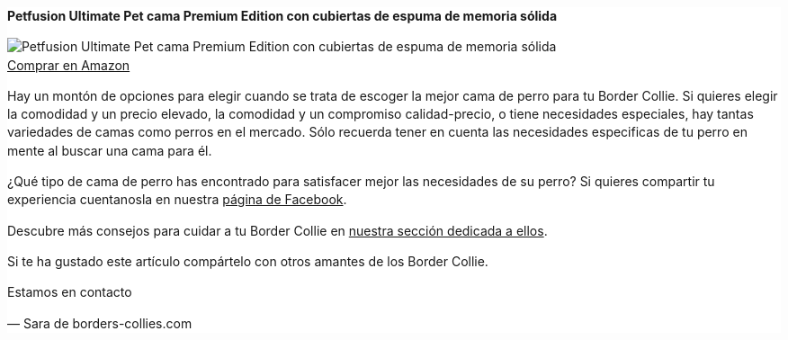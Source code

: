 **Petfusion Ultimate Pet cama Premium Edition con cubiertas de espuma de memoria sólida**

<div class="text-center">
  <img src="{{ site.url }}/assets/img/productos/petfusionultimatepetcamapremiumedition.jpg" width="500" height="auto" alt="Petfusion Ultimate Pet cama Premium Edition con cubiertas de espuma de memoria sólida"><br>
  <a class="button" href="http://amzn.to/2tSXPoW">Comprar en Amazon</a>
</div>

Hay un montón de opciones para elegir cuando se trata de escoger la mejor cama de perro para tu Border Collie. Si quieres elegir la comodidad y un precio elevado, la comodidad y un compromiso calidad-precio, o tiene necesidades especiales, hay tantas variedades de camas como perros en el mercado. Sólo recuerda tener en cuenta las necesidades especificas de tu perro en mente al buscar una cama para él.

¿Qué tipo de cama de perro has encontrado para satisfacer mejor las necesidades de su perro?
Si quieres compartir tu experiencia cuentanosla en nuestra [página de Facebook](https://www.facebook.com/borderscolliescom/).

Descubre más consejos para cuidar a tu Border Collie en <a href="{{ site.url }}/border-collie-cuidados/"> nuestra sección dedicada a ellos</a>.

Si te ha gustado este artículo compártelo con otros amantes de los Border Collie.

Estamos en contacto

— Sara de borders-collies.com
